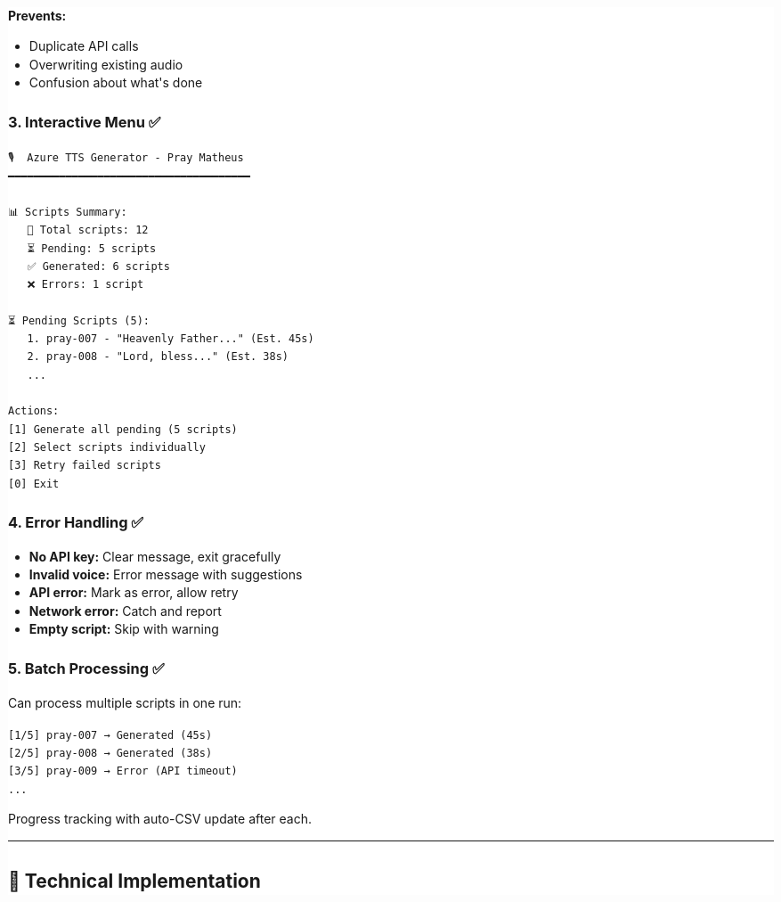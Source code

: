 **Prevents:**
- Duplicate API calls
- Overwriting existing audio
- Confusion about what's done

### 3. Interactive Menu ✅

```
🎙️  Azure TTS Generator - Pray Matheus
━━━━━━━━━━━━━━━━━━━━━━━━━━━━━━━━━━━━━━

📊 Scripts Summary:
   📝 Total scripts: 12
   ⏳ Pending: 5 scripts
   ✅ Generated: 6 scripts
   ❌ Errors: 1 script

⏳ Pending Scripts (5):
   1. pray-007 - "Heavenly Father..." (Est. 45s)
   2. pray-008 - "Lord, bless..." (Est. 38s)
   ...

Actions:
[1] Generate all pending (5 scripts)
[2] Select scripts individually
[3] Retry failed scripts
[0] Exit
```

### 4. Error Handling ✅

- **No API key:** Clear message, exit gracefully
- **Invalid voice:** Error message with suggestions
- **API error:** Mark as error, allow retry
- **Network error:** Catch and report
- **Empty script:** Skip with warning

### 5. Batch Processing ✅

Can process multiple scripts in one run:
```
[1/5] pray-007 → Generated (45s)
[2/5] pray-008 → Generated (38s)
[3/5] pray-009 → Error (API timeout)
...
```

Progress tracking with auto-CSV update after each.

---

## 🔧 Technical Implementation

